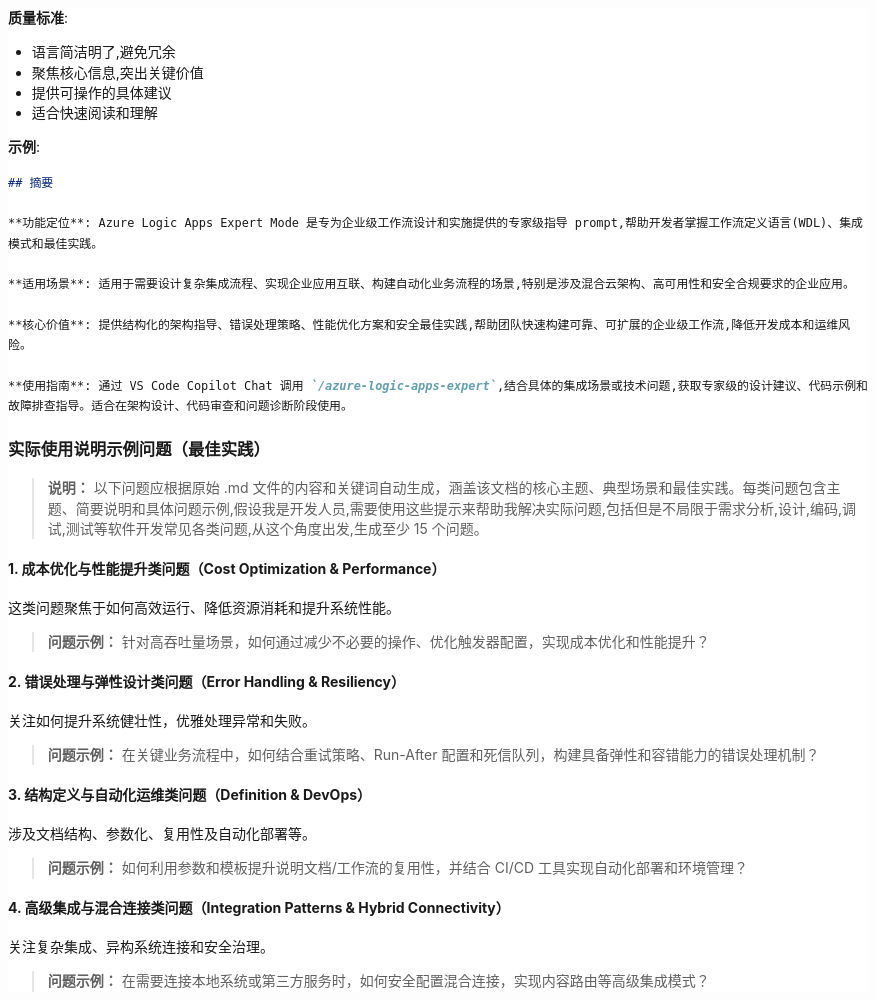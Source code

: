 **质量标准**:

- 语言简洁明了,避免冗余
- 聚焦核心信息,突出关键价值
- 提供可操作的具体建议
- 适合快速阅读和理解

**示例**:

```markdown
## 摘要

**功能定位**: Azure Logic Apps Expert Mode 是专为企业级工作流设计和实施提供的专家级指导 prompt,帮助开发者掌握工作流定义语言(WDL)、集成模式和最佳实践。

**适用场景**: 适用于需要设计复杂集成流程、实现企业应用互联、构建自动化业务流程的场景,特别是涉及混合云架构、高可用性和安全合规要求的企业应用。

**核心价值**: 提供结构化的架构指导、错误处理策略、性能优化方案和安全最佳实践,帮助团队快速构建可靠、可扩展的企业级工作流,降低开发成本和运维风险。

**使用指南**: 通过 VS Code Copilot Chat 调用 `/azure-logic-apps-expert`,结合具体的集成场景或技术问题,获取专家级的设计建议、代码示例和故障排查指导。适合在架构设计、代码审查和问题诊断阶段使用。
```

### 实际使用说明示例问题（最佳实践）

> **说明：**
> 以下问题应根据原始 .md 文件的内容和关键词自动生成，涵盖该文档的核心主题、典型场景和最佳实践。每类问题包含主题、简要说明和具体问题示例,假设我是开发人员,需要使用这些提示来帮助我解决实际问题,包括但是不局限于需求分析,设计,编码,调试,测试等软件开发常见各类问题,从这个角度出发,生成至少 15 个问题。

#### 1. 成本优化与性能提升类问题（Cost Optimization & Performance）

这类问题聚焦于如何高效运行、降低资源消耗和提升系统性能。

> **问题示例：**
> 针对高吞吐量场景，如何通过减少不必要的操作、优化触发器配置，实现成本优化和性能提升？

#### 2. 错误处理与弹性设计类问题（Error Handling & Resiliency）

关注如何提升系统健壮性，优雅处理异常和失败。

> **问题示例：**
> 在关键业务流程中，如何结合重试策略、Run-After 配置和死信队列，构建具备弹性和容错能力的错误处理机制？

#### 3. 结构定义与自动化运维类问题（Definition & DevOps）

涉及文档结构、参数化、复用性及自动化部署等。

> **问题示例：**
> 如何利用参数和模板提升说明文档/工作流的复用性，并结合 CI/CD 工具实现自动化部署和环境管理？

#### 4. 高级集成与混合连接类问题（Integration Patterns & Hybrid Connectivity）

关注复杂集成、异构系统连接和安全治理。

> **问题示例：**
> 在需要连接本地系统或第三方服务时，如何安全配置混合连接，实现内容路由等高级集成模式？
